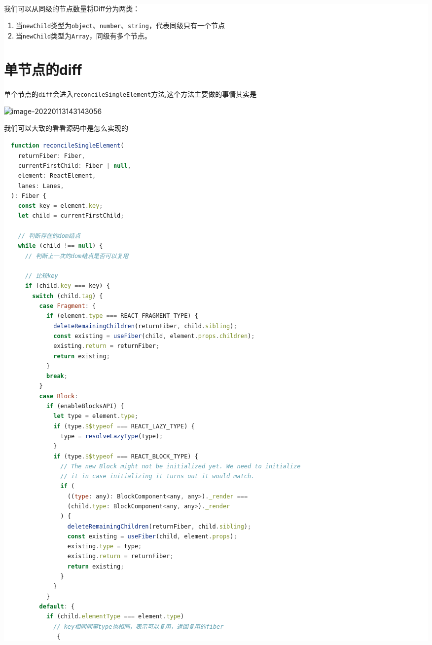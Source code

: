 我们可以从同级的节点数量将Diff分为两类：

1. 当`newChild`类型为`object`、`number`、`string`，代表同级只有一个节点
2. 当`newChild`类型为`Array`，同级有多个节点。

# 单节点的diff

单个节点的`diff`会进入`reconcileSingleElement`方法,这个方法主要做的事情其实是

![image-20220113143143056](https://gitee.com/yogln/image-mac/raw/master/image-20220113143143056.png)

我们可以大致的看看源码中是怎么实现的

```js
  function reconcileSingleElement(
    returnFiber: Fiber,
    currentFirstChild: Fiber | null,
    element: ReactElement,
    lanes: Lanes,
  ): Fiber {
    const key = element.key;
    let child = currentFirstChild;

    // 判断存在的dom结点
    while (child !== null) {
      // 判断上一次的dom结点是否可以复用

      // 比较key
      if (child.key === key) {
        switch (child.tag) {
          case Fragment: {
            if (element.type === REACT_FRAGMENT_TYPE) {
              deleteRemainingChildren(returnFiber, child.sibling);
              const existing = useFiber(child, element.props.children);
              existing.return = returnFiber;
              return existing;
            }
            break;
          }
          case Block:
            if (enableBlocksAPI) {
              let type = element.type;
              if (type.$$typeof === REACT_LAZY_TYPE) {
                type = resolveLazyType(type);
              }
              if (type.$$typeof === REACT_BLOCK_TYPE) {
                // The new Block might not be initialized yet. We need to initialize
                // it in case initializing it turns out it would match.
                if (
                  ((type: any): BlockComponent<any, any>)._render ===
                  (child.type: BlockComponent<any, any>)._render
                ) {
                  deleteRemainingChildren(returnFiber, child.sibling);
                  const existing = useFiber(child, element.props);
                  existing.type = type;
                  existing.return = returnFiber;
                  return existing;
                }
              }
            }
          default: {
            if (child.elementType === element.type)
              // key相同同事type也相同，表示可以复用，返回复用的fiber
               {
```
